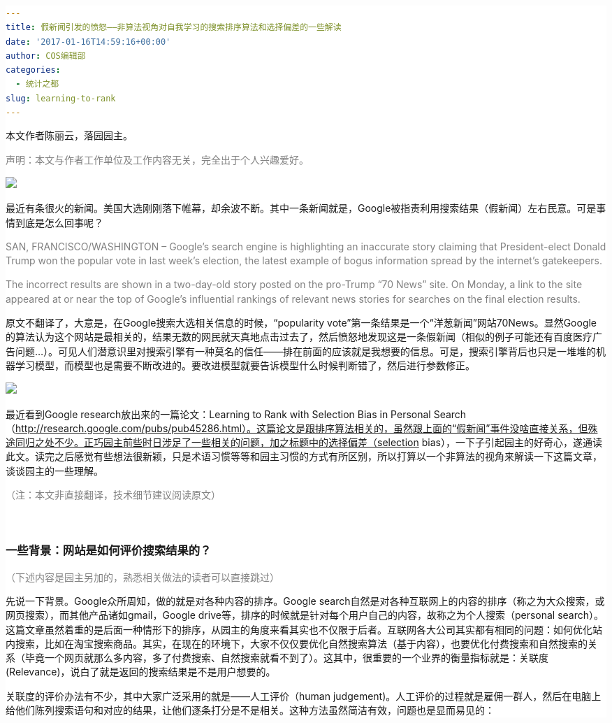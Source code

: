 ```yaml
---
title: 假新闻引发的愤怒——非算法视角对自我学习的搜索排序算法和选择偏差的一些解读
date: '2017-01-16T14:59:16+00:00'
author: COS编辑部
categories:
  - 统计之都
slug: learning-to-rank
---
```


本文作者陈丽云，落园园主。

<span style="color: #808080;">声明：本文与作者工作单位及工作内容无关，完全出于个人兴趣爱好。</span>

![](https://cos.name/wp-content/uploads/2017/01/17784079_1200x1000_0-300x168.jpg)

最近有条很火的新闻。美国大选刚刚落下帷幕，却余波不断。其中一条新闻就是，Google被指责利用搜索结果（假新闻）左右民意。可是事情到底是怎么回事呢？

<span style="color: #808080;">SAN, FRANCISCO/WASHINGTON – Google’s search engine is highlighting an inaccurate story claiming that President-elect Donald Trump won the popular vote in last week’s election, the latest example of bogus information spread by the internet’s gatekeepers.</span>

<span style="color: #808080;">The incorrect results are shown in a two-day-old story posted on the pro-Trump “70 News” site. On Monday, a link to the site appeared at or near the top of Google’s influential rankings of relevant news stories for searches on the final election results.</span>

原文不翻译了，大意是，在Google搜索大选相关信息的时候，“popularity vote”第一条结果是一个“洋葱新闻”网站70News。显然Google的算法认为这个网站是最相关的，结果无数的网民就天真地点击过去了，然后愤怒地发现这是一条假新闻（相似的例子可能还有百度医疗广告问题&#8230;）。可见人们潜意识里对搜索引擎有一种莫名的信任——排在前面的应该就是我想要的信息。可是，搜索引擎背后也只是一堆堆的机器学习模型，而模型也是需要不断改进的。要改进模型就要告诉模型什么时候判断错了，然后进行参数修正。

![](https://cos.name/wp-content/uploads/2017/01/Google-e1457156368841-300x132.jpg)

最近看到Google research放出来的一篇论文：Learning to Rank with Selection Bias in Personal Search（http://research.google.com/pubs/pub45286.html）。这篇论文是跟排序算法相关的，虽然跟上面的“假新闻”事件没啥直接关系，但殊途同归之处不少。正巧园主前些时日涉足了一些相关的问题，加之标题中的选择偏差（selection bias），一下子引起园主的好奇心，遂通读此文。读完之后感觉有些想法很新颖，只是术语习惯等等和园主习惯的方式有所区别，所以打算以一个非算法的视角来解读一下这篇文章，谈谈园主的一些理解。



<span style="color: #808080;">（注：本文非直接翻译，技术细节建议阅读原文）</span>

&nbsp;<section class="Powered-by-XIUMI V5"> <section class=""> <section class=""> 

### 一些背景：网站是如何评价搜索结果的？</section> </section> </section> <section class="Powered-by-XIUMI V5"> <section class=""> <section class="">

<span style="color: #808080;">（下述内容是园主另加的，熟悉相关做法的读者可以直接跳过）</span></p> </section> <section class="">先说一下背景。Google众所周知，做的就是对各种内容的排序。Google search自然是对各种互联网上的内容的排序（称之为大众搜索，或网页搜索），而其他产品诸如gmail，Google drive等，排序的时候就是针对每个用户自己的内容，故称之为个人搜索（personal search）。这篇文章虽然着重的是后面一种情形下的排序，从园主的角度来看其实也不仅限于后者。互联网各大公司其实都有相同的问题：如何优化站内搜索，比如在淘宝搜索商品。其实，在现在的环境下，大家不仅仅要优化自然搜索算法（基于内容），也要优化付费搜索和自然搜索的关系（毕竟一个网页就那么多内容，多了付费搜索、自然搜索就看不到了）。这其中，很重要的一个业界的衡量指标就是：关联度(Relevance)，说白了就是返回的搜索结果是不是用户想要的。</p> 

关联度的评价办法有不少，其中大家广泛采用的就是——人工评价（human judgement)。人工评价的过程就是雇佣一群人，然后在电脑上给他们陈列搜索语句和对应的结果，让他们逐条打分是不是相关。这种方法虽然简洁有效，问题也是显而易见的：

